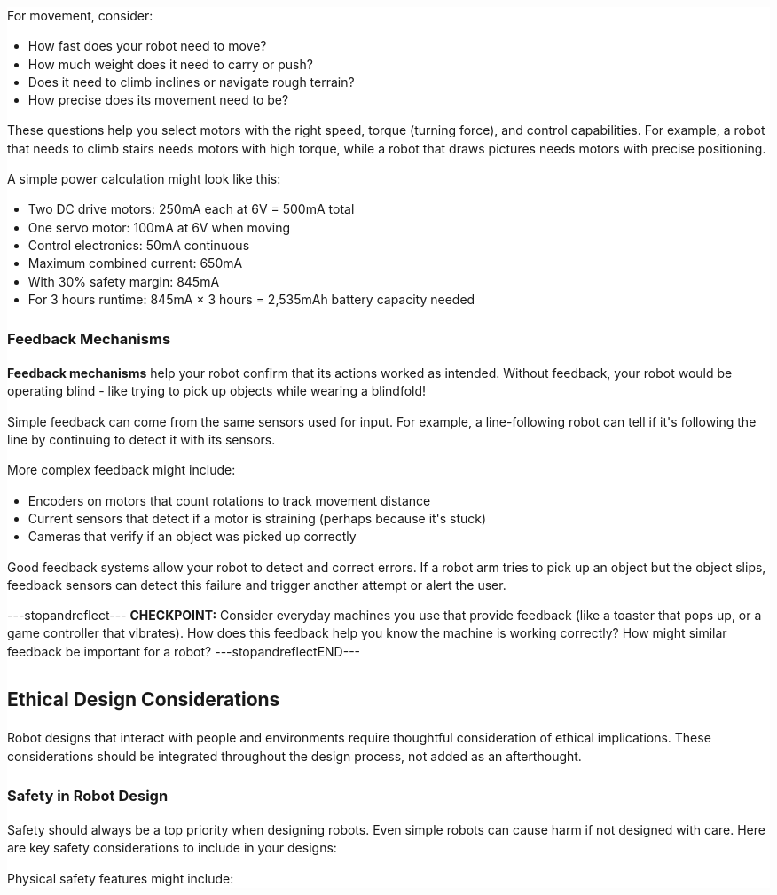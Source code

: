 For movement, consider:

- How fast does your robot need to move?
- How much weight does it need to carry or push?
- Does it need to climb inclines or navigate rough terrain?
- How precise does its movement need to be?

These questions help you select motors with the right speed, torque (turning force), and control capabilities. For example, a robot that needs to climb stairs needs motors with high torque, while a robot that draws pictures needs motors with precise positioning.

A simple power calculation might look like this:

- Two DC drive motors: 250mA each at 6V = 500mA total
- One servo motor: 100mA at 6V when moving
- Control electronics: 50mA continuous
- Maximum combined current: 650mA
- With 30% safety margin: 845mA
- For 3 hours runtime: 845mA × 3 hours = 2,535mAh battery capacity needed

### Feedback Mechanisms

**Feedback mechanisms** help your robot confirm that its actions worked as intended. Without feedback, your robot would be operating blind - like trying to pick up objects while wearing a blindfold!

Simple feedback can come from the same sensors used for input. For example, a line-following robot can tell if it's following the line by continuing to detect it with its sensors.

More complex feedback might include:

- Encoders on motors that count rotations to track movement distance
- Current sensors that detect if a motor is straining (perhaps because it's stuck)
- Cameras that verify if an object was picked up correctly

Good feedback systems allow your robot to detect and correct errors. If a robot arm tries to pick up an object but the object slips, feedback sensors can detect this failure and trigger another attempt or alert the user.

---stopandreflect---
**CHECKPOINT:** Consider everyday machines you use that provide feedback (like a toaster that pops up, or a game controller that vibrates). How does this feedback help you know the machine is working correctly? How might similar feedback be important for a robot?
---stopandreflectEND---

## Ethical Design Considerations

Robot designs that interact with people and environments require thoughtful consideration of ethical implications. These considerations should be integrated throughout the design process, not added as an afterthought.

### Safety in Robot Design

Safety should always be a top priority when designing robots. Even simple robots can cause harm if not designed with care. Here are key safety considerations to include in your designs:

Physical safety features might include:
